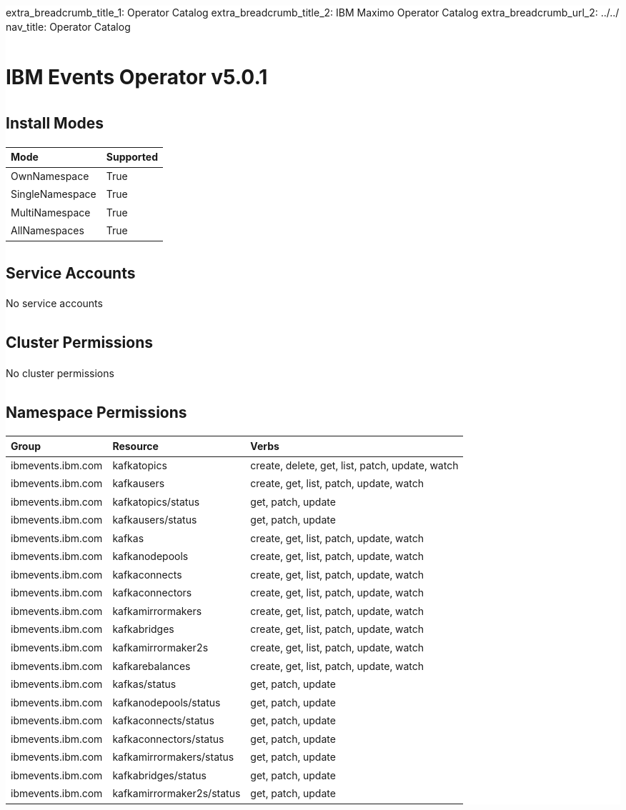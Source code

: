 extra_breadcrumb_title_1: Operator Catalog
extra_breadcrumb_title_2: IBM Maximo Operator Catalog
extra_breadcrumb_url_2: ../../
nav_title: Operator Catalog

IBM Events Operator v5.0.1
================================================================================

Install Modes
--------------------------------------------------------------------------------
| Mode                 | Supported |
| :------------------- | :-------- |
| OwnNamespace         | True      |
| SingleNamespace      | True      |
| MultiNamespace       | True      |
| AllNamespaces        | True      |

Service Accounts
--------------------------------------------------------------------------------
No service accounts

Cluster Permissions
--------------------------------------------------------------------------------
No cluster permissions

Namespace Permissions
--------------------------------------------------------------------------------
| Group                                    | Resource                                 | Verbs                                                                            |
| :--------------------------------------- | :--------------------------------------- | :------------------------------------------------------------------------------- |
| ibmevents.ibm.com                        | kafkatopics                              | create, delete, get, list, patch, update, watch                                  |
| ibmevents.ibm.com                        | kafkausers                               | create, get, list, patch, update, watch                                          |
| ibmevents.ibm.com                        | kafkatopics/status                       | get, patch, update                                                               |
| ibmevents.ibm.com                        | kafkausers/status                        | get, patch, update                                                               |
| ibmevents.ibm.com                        | kafkas                                   | create, get, list, patch, update, watch                                          |
| ibmevents.ibm.com                        | kafkanodepools                           | create, get, list, patch, update, watch                                          |
| ibmevents.ibm.com                        | kafkaconnects                            | create, get, list, patch, update, watch                                          |
| ibmevents.ibm.com                        | kafkaconnectors                          | create, get, list, patch, update, watch                                          |
| ibmevents.ibm.com                        | kafkamirrormakers                        | create, get, list, patch, update, watch                                          |
| ibmevents.ibm.com                        | kafkabridges                             | create, get, list, patch, update, watch                                          |
| ibmevents.ibm.com                        | kafkamirrormaker2s                       | create, get, list, patch, update, watch                                          |
| ibmevents.ibm.com                        | kafkarebalances                          | create, get, list, patch, update, watch                                          |
| ibmevents.ibm.com                        | kafkas/status                            | get, patch, update                                                               |
| ibmevents.ibm.com                        | kafkanodepools/status                    | get, patch, update                                                               |
| ibmevents.ibm.com                        | kafkaconnects/status                     | get, patch, update                                                               |
| ibmevents.ibm.com                        | kafkaconnectors/status                   | get, patch, update                                                               |
| ibmevents.ibm.com                        | kafkamirrormakers/status                 | get, patch, update                                                               |
| ibmevents.ibm.com                        | kafkabridges/status                      | get, patch, update                                                               |
| ibmevents.ibm.com                        | kafkamirrormaker2s/status                | get, patch, update                                                               |
